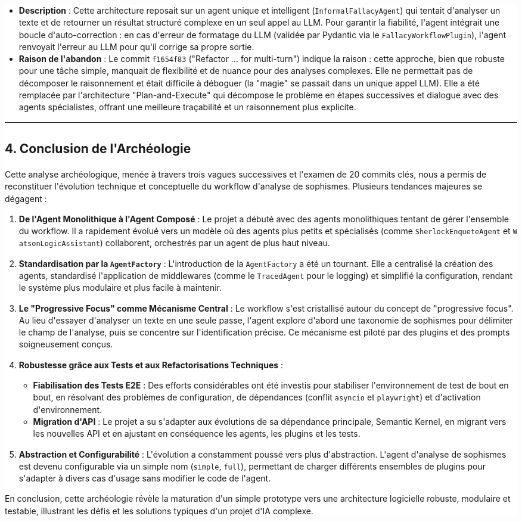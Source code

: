 -   **Description** : Cette architecture reposait sur un agent unique et intelligent (`InformalFallacyAgent`) qui tentait d'analyser un texte et de retourner un résultat structuré complexe en un seul appel au LLM. Pour garantir la fiabilité, l'agent intégrait une boucle d'auto-correction : en cas d'erreur de formatage du LLM (validée par Pydantic via le `FallacyWorkflowPlugin`), l'agent renvoyait l'erreur au LLM pour qu'il corrige sa propre sortie.
-   **Raison de l'abandon** : Le commit `f1654f83` ("Refactor ... for multi-turn") indique la raison : cette approche, bien que robuste pour une tâche simple, manquait de flexibilité et de nuance pour des analyses complexes. Elle ne permettait pas de décomposer le raisonnement et était difficile à déboguer (la "magie" se passait dans un unique appel LLM). Elle a été remplacée par l'architecture "Plan-and-Execute" qui décompose le problème en étapes successives et dialogue avec des agents spécialistes, offrant une meilleure traçabilité et un raisonnement plus explicite.

---

## 4. Conclusion de l'Archéologie

Cette analyse archéologique, menée à travers trois vagues successives et l'examen de 20 commits clés, nous a permis de reconstituer l'évolution technique et conceptuelle du workflow d'analyse de sophismes. Plusieurs tendances majeures se dégagent :

1.  **De l'Agent Monolithique à l'Agent Composé** : Le projet a débuté avec des agents monolithiques tentant de gérer l'ensemble du workflow. Il a rapidement évolué vers un modèle où des agents plus petits et spécialisés (comme `SherlockEnqueteAgent` et `WatsonLogicAssistant`) collaborent, orchestrés par un agent de plus haut niveau.

2.  **Standardisation par la `AgentFactory`** : L'introduction de la `AgentFactory` a été un tournant. Elle a centralisé la création des agents, standardisé l'application de middlewares (comme le `TracedAgent` pour le logging) et simplifié la configuration, rendant le système plus modulaire et plus facile à maintenir.

3.  **Le "Progressive Focus" comme Mécanisme Central** : Le workflow s'est cristallisé autour du concept de "progressive focus". Au lieu d'essayer d'analyser un texte en une seule passe, l'agent explore d'abord une taxonomie de sophismes pour délimiter le champ de l'analyse, puis se concentre sur l'identification précise. Ce mécanisme est piloté par des plugins et des prompts soigneusement conçus.

4.  **Robustesse grâce aux Tests et aux Refactorisations Techniques** :
    *   **Fiabilisation des Tests E2E** : Des efforts considérables ont été investis pour stabiliser l'environnement de test de bout en bout, en résolvant des problèmes de configuration, de dépendances (conflit `asyncio` et `playwright`) et d'activation d'environnement.
    *   **Migration d'API** : Le projet a su s'adapter aux évolutions de sa dépendance principale, Semantic Kernel, en migrant vers les nouvelles API et en ajustant en conséquence les agents, les plugins et les tests.

5.  **Abstraction et Configurabilité** : L'évolution a constamment poussé vers plus d'abstraction. L'agent d'analyse de sophismes est devenu configurable via un simple nom (`simple`, `full`), permettant de charger différents ensembles de plugins pour s'adapter à divers cas d'usage sans modifier le code de l'agent.

En conclusion, cette archéologie révèle la maturation d'un simple prototype vers une architecture logicielle robuste, modulaire et testable, illustrant les défis et les solutions typiques d'un projet d'IA complexe.